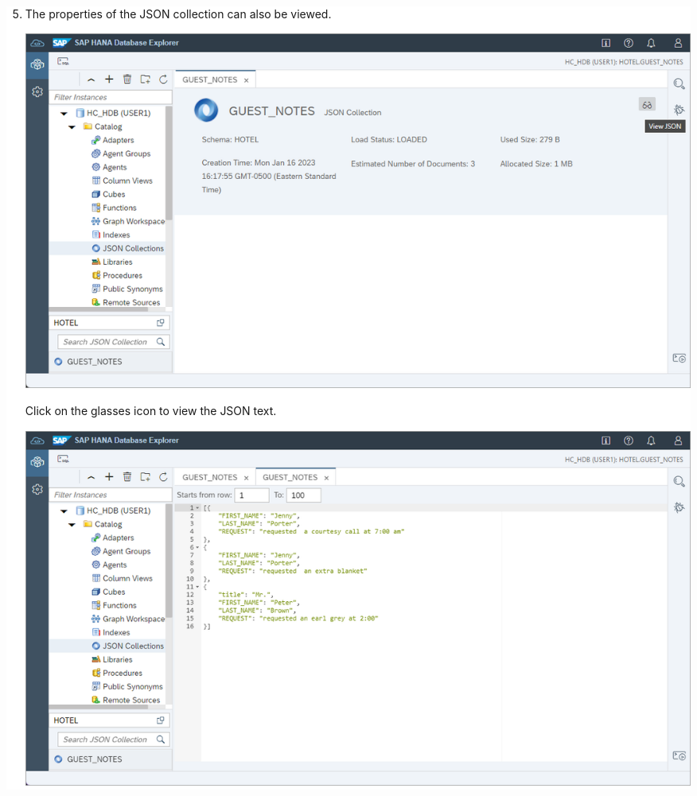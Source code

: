 5. The properties of the JSON collection can also be viewed.  

    ![Collection properties](collection-properties.png)

    Click on the glasses icon to view the JSON text.

    ![JSON text](json-text.png)
